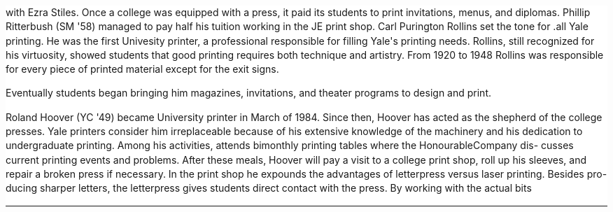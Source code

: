 with Ezra Stiles. Once a college was 
equipped with a press, it paid its 
students to print invitations, menus, 
and diplomas. Phillip Ritterbush (SM 
'58) managed to pay half his tuition 
working in the JE print shop. 
Carl Purington Rollins set the tone 
for .all Yale printing. He was the first 
Univesity printer, 
a 
professional 
responsible for filling Yale's printing 
needs. Rollins, still recognized for his 
virtuosity, showed students that good 
printing requires both technique and 
artistry. From 1920 to 1948 Rollins 
was responsible for every piece of 
printed material except for the exit 
signs. 

Eventually students began 
bringing him magazines, invitations, 
and theater programs to design and 
print. 

Roland Hoover (YC '49) became 
University printer in March of 1984. 
Since 
then, 
Hoover 
has 
acted as the shepherd of the college 
presses. Yale printers consider him 
irreplaceable because of his extensive 
knowledge of the machinery and his 
dedication to undergraduate printing. 
Among his 
activities, 
attends bimonthly printing tables 
where the HonourableCompany dis-
cusses current printing events and 
problems. After these meals, Hoover 
will pay a visit to a college print shop, 
roll up his sleeves, and repair a broken 
press if necessary. In the print shop he 
expounds the advantages of letterpress 
versus laser printing. Besides pro-
ducing sharper letters, the letterpress 
gives students direct contact with the 
press. By working with the actual bits


---
